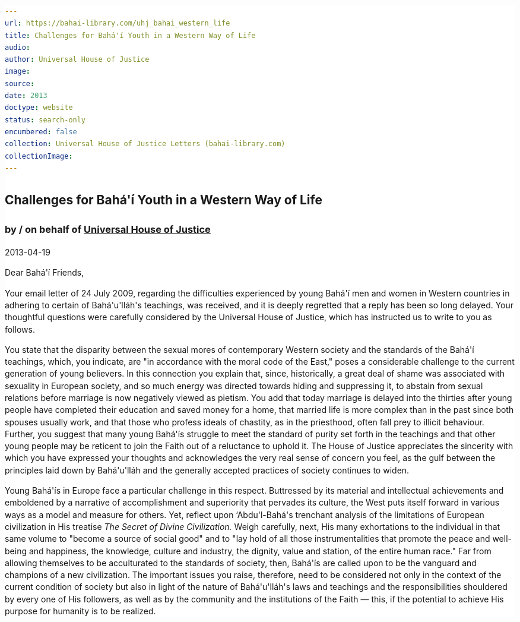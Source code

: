 ```yaml
---
url: https://bahai-library.com/uhj_bahai_western_life
title: Challenges for Bahá'í Youth in a Western Way of Life
audio: 
author: Universal House of Justice
image: 
source: 
date: 2013
doctype: website
status: search-only
encumbered: false
collection: Universal House of Justice Letters (bahai-library.com)
collectionImage: 
---
```



## Challenges for Bahá'í Youth in a Western Way of Life

### by / on behalf of [Universal House of Justice](https://bahai-library.com/author/Universal+House+of+Justice)

2013-04-19


Dear Bahá'í Friends,

Your email letter of 24 July 2009, regarding the difficulties experienced by young Bahá'í men and women in Western countries in adhering to certain of Bahá'u'lláh's teachings, was received, and it is deeply regretted that a reply has been so long delayed. Your thoughtful questions were carefully considered by the Universal House of Justice, which has instructed us to write to you as follows.

You state that the disparity between the sexual mores of contemporary Western society and the standards of the Bahá'í teachings, which, you indicate, are "in accordance with the moral code of the East," poses a considerable challenge to the current generation of young believers. In this connection you explain that, since, historically, a great deal of shame was associated with sexuality in European society, and so much energy was directed towards hiding and suppressing it, to abstain from sexual relations before marriage is now negatively viewed as pietism. You add that today marriage is delayed into the thirties after young people have completed their education and saved money for a home, that married life is more complex than in the past since both spouses usually work, and that those who profess ideals of chastity, as in the priesthood, often fall prey to illicit behaviour. Further, you suggest that many young Bahá'ís struggle to meet the standard of purity set forth in the teachings and that other young people may be reticent to join the Faith out of a reluctance to uphold it. The House of Justice appreciates the sincerity with which you have expressed your thoughts and acknowledges the very real sense of concern you feel, as the gulf between the principles laid down by Bahá'u'lláh and the generally accepted practices of society continues to widen.

Young Bahá'ís in Europe face a particular challenge in this respect. Buttressed by its material and intellectual achievements and emboldened by a narrative of accomplishment and superiority that pervades its culture, the West puts itself forward in various ways as a model and measure for others. Yet, reflect upon ‘Abdu'l-Bahá's trenchant analysis of the limitations of European civilization in His treatise _The Secret of Divine Civilization._ Weigh carefully, next, His many exhortations to the individual in that same volume to "become a source of social good" and to "lay hold of all those instrumentalities that promote the peace and well- being and happiness, the knowledge, culture and industry, the dignity, value and station, of the entire human race." Far from allowing themselves to be acculturated to the standards of society, then, Bahá'ís are called upon to be the vanguard and champions of a new civilization. The important issues you raise, therefore, need to be considered not only in the context of the current condition of society but also in light of the nature of Bahá'u'lláh's laws and teachings and the responsibilities shouldered by every one of His followers, as well as by the community and the institutions of the Faith — this, if the potential to achieve His purpose for humanity is to be realized.
